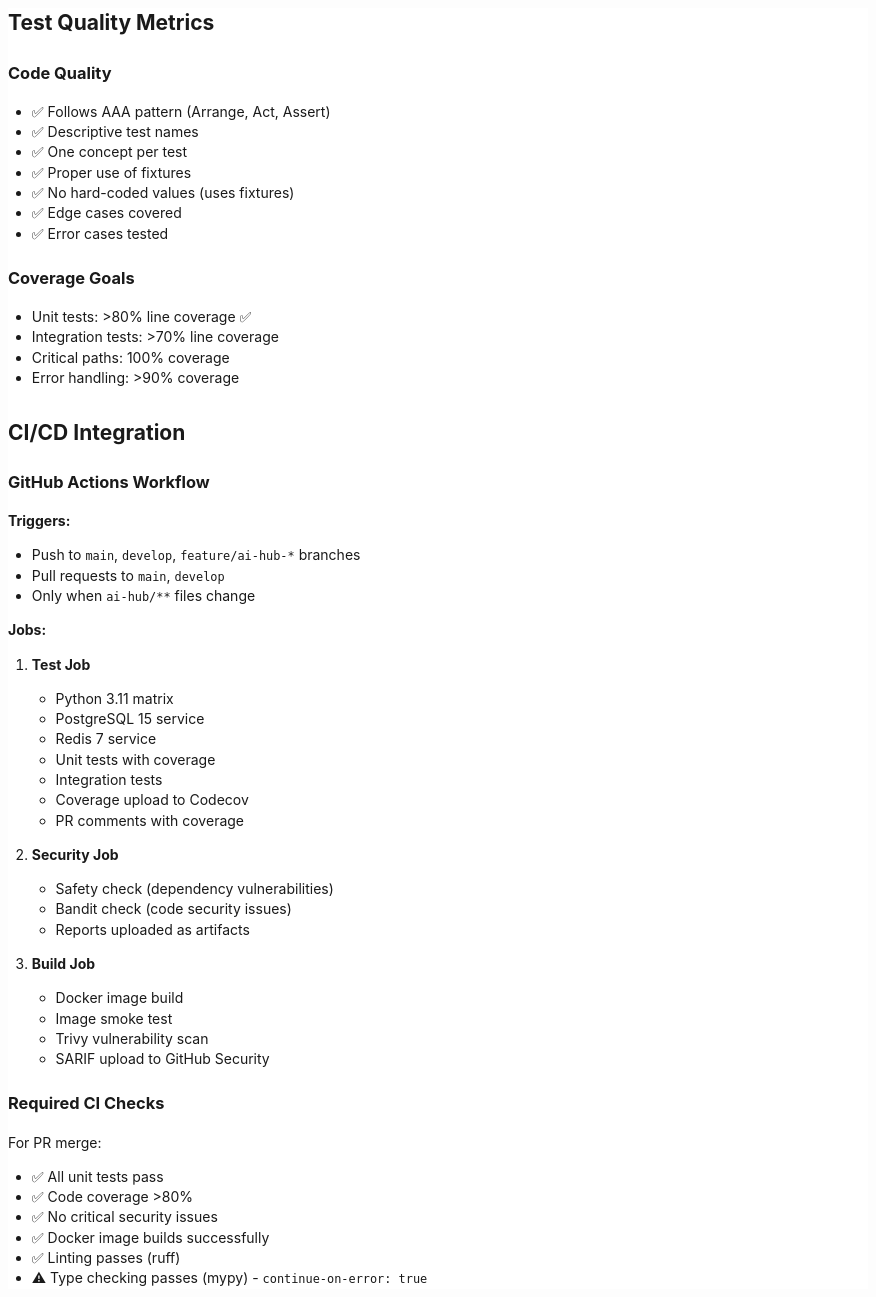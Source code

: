 ## Test Quality Metrics

### Code Quality
- ✅ Follows AAA pattern (Arrange, Act, Assert)
- ✅ Descriptive test names
- ✅ One concept per test
- ✅ Proper use of fixtures
- ✅ No hard-coded values (uses fixtures)
- ✅ Edge cases covered
- ✅ Error cases tested

### Coverage Goals
- Unit tests: >80% line coverage ✅
- Integration tests: >70% line coverage
- Critical paths: 100% coverage
- Error handling: >90% coverage

## CI/CD Integration

### GitHub Actions Workflow

**Triggers:**
- Push to `main`, `develop`, `feature/ai-hub-*` branches
- Pull requests to `main`, `develop`
- Only when `ai-hub/**` files change

**Jobs:**

1. **Test Job**
   - Python 3.11 matrix
   - PostgreSQL 15 service
   - Redis 7 service
   - Unit tests with coverage
   - Integration tests
   - Coverage upload to Codecov
   - PR comments with coverage

2. **Security Job**
   - Safety check (dependency vulnerabilities)
   - Bandit check (code security issues)
   - Reports uploaded as artifacts

3. **Build Job**
   - Docker image build
   - Image smoke test
   - Trivy vulnerability scan
   - SARIF upload to GitHub Security

### Required CI Checks

For PR merge:
- ✅ All unit tests pass
- ✅ Code coverage >80%
- ✅ No critical security issues
- ✅ Docker image builds successfully
- ✅ Linting passes (ruff)
- ⚠️ Type checking passes (mypy) - `continue-on-error: true`
